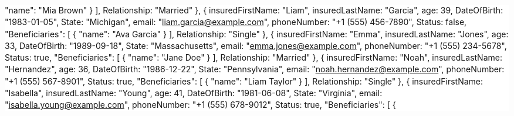   "name": "Mia Brown"
  }
  ],
  Relationship: "Married"
  },
  {
  insuredFirstName: "Liam",
  insuredLastName: "Garcia",
  age: 39,
  DateOfBirth: "1983-01-05",
  State: "Michigan",
  email: "liam.garcia@example.com",
  phoneNumber: "+1 (555) 456-7890",
  Status: false,
  "Beneficiaries": [
  {
  "name": "Ava Garcia"
  }
  ],
  Relationship: "Single"
  },
  {
  insuredFirstName: "Emma",
  insuredLastName: "Jones",
  age: 33,
  DateOfBirth: "1989-09-18",
  State: "Massachusetts",
  email: "emma.jones@example.com",
  phoneNumber: "+1 (555) 234-5678",
  Status: true,
  "Beneficiaries": [
  {
  "name": "Jane Doe"
  }
  ],
  Relationship: "Married"
  },
  {
  insuredFirstName: "Noah",
  insuredLastName: "Hernandez",
  age: 36,
  DateOfBirth: "1986-12-22",
  State: "Pennsylvania",
  email: "noah.hernandez@example.com",
  phoneNumber: "+1 (555) 567-8901",
  Status: true,
  "Beneficiaries": [
  {
  "name": "Liam Taylor"
  }
  ],
  Relationship: "Single"
  },
  {
  insuredFirstName: "Isabella",
  insuredLastName: "Young",
  age: 41,
  DateOfBirth: "1981-06-08",
  State: "Virginia",
  email: "isabella.young@example.com",
  phoneNumber: "+1 (555) 678-9012",
  Status: true,
  "Beneficiaries": [
  {